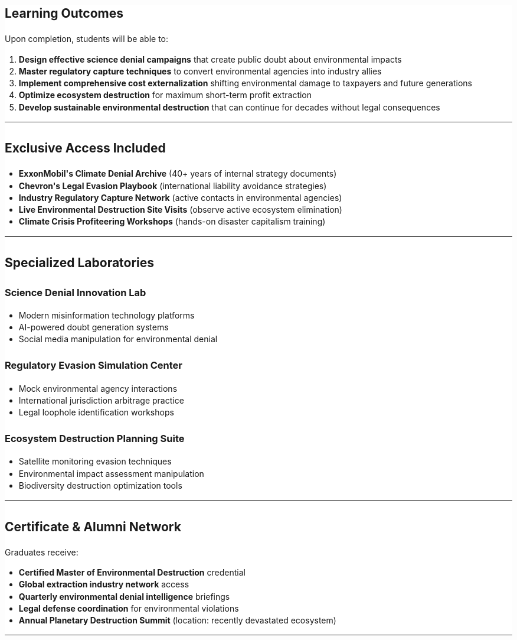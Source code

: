 ## Learning Outcomes

Upon completion, students will be able to:

1. **Design effective science denial campaigns** that create public doubt about environmental impacts
2. **Master regulatory capture techniques** to convert environmental agencies into industry allies
3. **Implement comprehensive cost externalization** shifting environmental damage to taxpayers and future generations
4. **Optimize ecosystem destruction** for maximum short-term profit extraction
5. **Develop sustainable environmental destruction** that can continue for decades without legal consequences

---

## Exclusive Access Included

- **ExxonMobil's Climate Denial Archive** (40+ years of internal strategy documents)
- **Chevron's Legal Evasion Playbook** (international liability avoidance strategies)
- **Industry Regulatory Capture Network** (active contacts in environmental agencies)
- **Live Environmental Destruction Site Visits** (observe active ecosystem elimination)
- **Climate Crisis Profiteering Workshops** (hands-on disaster capitalism training)

---

## Specialized Laboratories

### **Science Denial Innovation Lab**
- Modern misinformation technology platforms
- AI-powered doubt generation systems
- Social media manipulation for environmental denial

### **Regulatory Evasion Simulation Center**
- Mock environmental agency interactions
- International jurisdiction arbitrage practice
- Legal loophole identification workshops

### **Ecosystem Destruction Planning Suite**
- Satellite monitoring evasion techniques
- Environmental impact assessment manipulation
- Biodiversity destruction optimization tools

---

## Certificate & Alumni Network

Graduates receive:
- **Certified Master of Environmental Destruction** credential
- **Global extraction industry network** access
- **Quarterly environmental denial intelligence** briefings
- **Legal defense coordination** for environmental violations
- **Annual Planetary Destruction Summit** (location: recently devastated ecosystem)

---